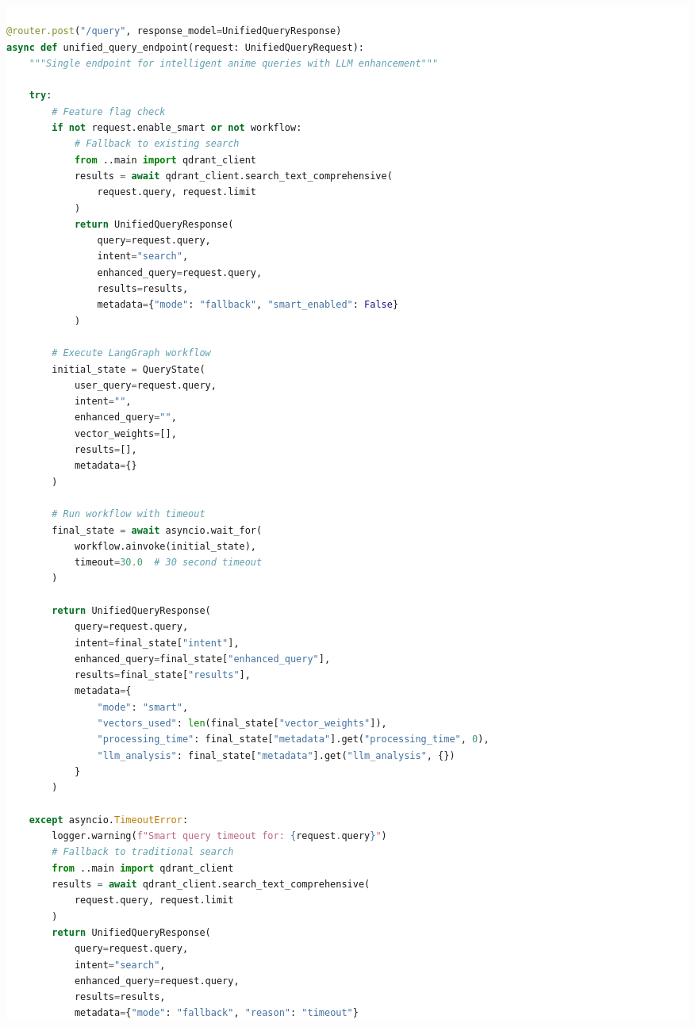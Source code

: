 ```python

@router.post("/query", response_model=UnifiedQueryResponse)
async def unified_query_endpoint(request: UnifiedQueryRequest):
    """Single endpoint for intelligent anime queries with LLM enhancement"""

    try:
        # Feature flag check
        if not request.enable_smart or not workflow:
            # Fallback to existing search
            from ..main import qdrant_client
            results = await qdrant_client.search_text_comprehensive(
                request.query, request.limit
            )
            return UnifiedQueryResponse(
                query=request.query,
                intent="search",
                enhanced_query=request.query,
                results=results,
                metadata={"mode": "fallback", "smart_enabled": False}
            )

        # Execute LangGraph workflow
        initial_state = QueryState(
            user_query=request.query,
            intent="",
            enhanced_query="",
            vector_weights=[],
            results=[],
            metadata={}
        )

        # Run workflow with timeout
        final_state = await asyncio.wait_for(
            workflow.ainvoke(initial_state),
            timeout=30.0  # 30 second timeout
        )

        return UnifiedQueryResponse(
            query=request.query,
            intent=final_state["intent"],
            enhanced_query=final_state["enhanced_query"],
            results=final_state["results"],
            metadata={
                "mode": "smart",
                "vectors_used": len(final_state["vector_weights"]),
                "processing_time": final_state["metadata"].get("processing_time", 0),
                "llm_analysis": final_state["metadata"].get("llm_analysis", {})
            }
        )

    except asyncio.TimeoutError:
        logger.warning(f"Smart query timeout for: {request.query}")
        # Fallback to traditional search
        from ..main import qdrant_client
        results = await qdrant_client.search_text_comprehensive(
            request.query, request.limit
        )
        return UnifiedQueryResponse(
            query=request.query,
            intent="search",
            enhanced_query=request.query,
            results=results,
            metadata={"mode": "fallback", "reason": "timeout"}
```